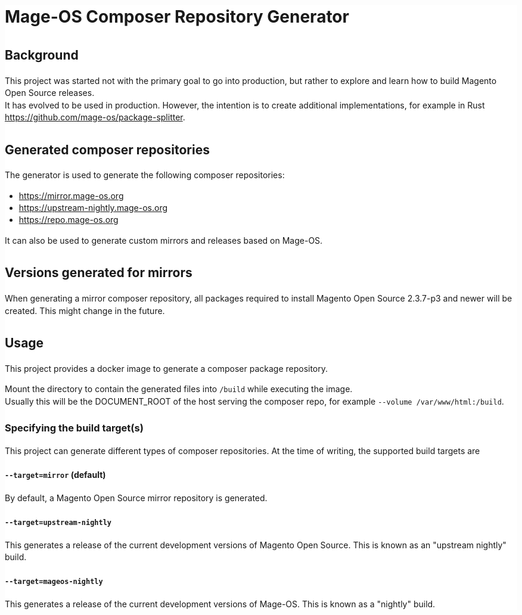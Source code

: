 # Mage-OS Composer Repository Generator

## Background

This project was started not with the primary goal to go into production, but rather to explore and learn how to build Magento Open Source releases.  
It has evolved to be used in production. However, the intention is to create additional implementations, for example in Rust <https://github.com/mage-os/package-splitter>.  

## Generated composer repositories

The generator is used to generate the following composer repositories:

- https://mirror.mage-os.org
- https://upstream-nightly.mage-os.org
- https://repo.mage-os.org

It can also be used to generate custom mirrors and releases based on Mage-OS.

## Versions generated for mirrors

When generating a mirror composer repository, all packages required to install Magento Open Source 2.3.7-p3 and newer will be created.
This might change in the future.

## Usage

This project provides a docker image to generate a composer package repository.  

Mount the directory to contain the generated files into `/build` while executing the image.  
Usually this will be the DOCUMENT_ROOT of the host serving the composer repo, for example `--volume /var/www/html:/build`.  

### Specifying the build target(s)

This project can generate different types of composer repositories. At the time of writing, the supported build targets are

#### `--target=mirror` (default)

By default, a Magento Open Source mirror repository is generated.

#### `--target=upstream-nightly`

This generates a release of the current development versions of Magento Open Source. This is known as an "upstream nightly" build.

#### `--target=mageos-nightly`

This generates a release of the current development versions of Mage-OS. This is known as a "nightly" build.
